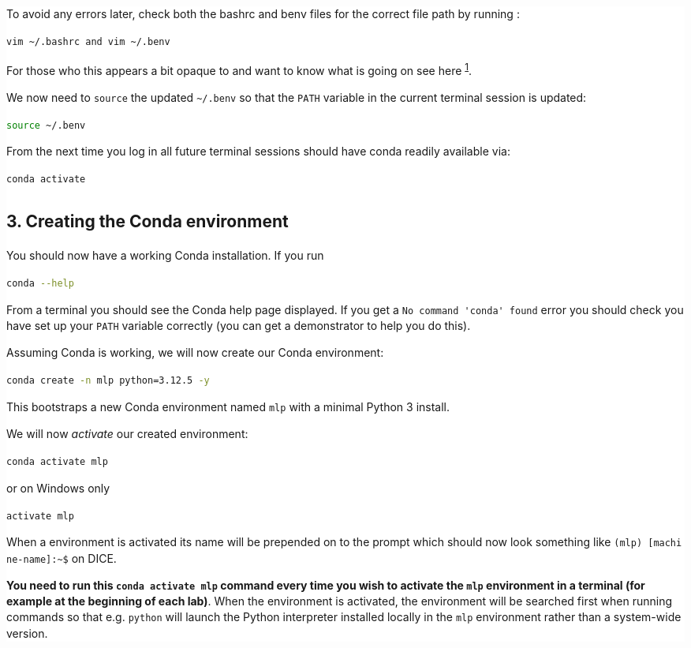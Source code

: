 To avoid any errors later, check both the bashrc and benv files for the correct file path by running : 

```bash
vim ~/.bashrc and vim ~/.benv 
```

For those who this appears a bit opaque to and want to know what is going on see here <sup id="a1">[1](#f1)</sup>.

We now need to `source` the updated `~/.benv` so that the `PATH` variable in the current terminal session is updated:

```bash
source ~/.benv
```

From the next time you log in all future terminal sessions should have conda readily available via:

```bash
conda activate
```

## 3. Creating the Conda environment

You should now have a working Conda installation. If you run

```bash
conda --help
```

From a terminal you should see the Conda help page displayed. If you get a `No command 'conda' found` error you should check you have set up your `PATH` variable correctly (you can get a demonstrator to help you do this).

Assuming Conda is working, we will now create our Conda environment:

```bash
conda create -n mlp python=3.12.5 -y
```

This bootstraps a new Conda environment named `mlp` with a minimal Python 3 install.  

We will now *activate* our created environment:

```bash
conda activate mlp
```

or on Windows only

```bash
activate mlp
```

When a environment is activated its name will be prepended on to the prompt which should now look something like `(mlp) [machine-name]:~$` on DICE.

**You need to run this `conda activate mlp` command every time you wish to activate the `mlp` environment in a terminal (for example at the beginning of each lab)**. When the environment is activated, the environment will be searched first when running commands so that e.g. `python` will launch the Python interpreter installed locally in the `mlp` environment rather than a system-wide version.
